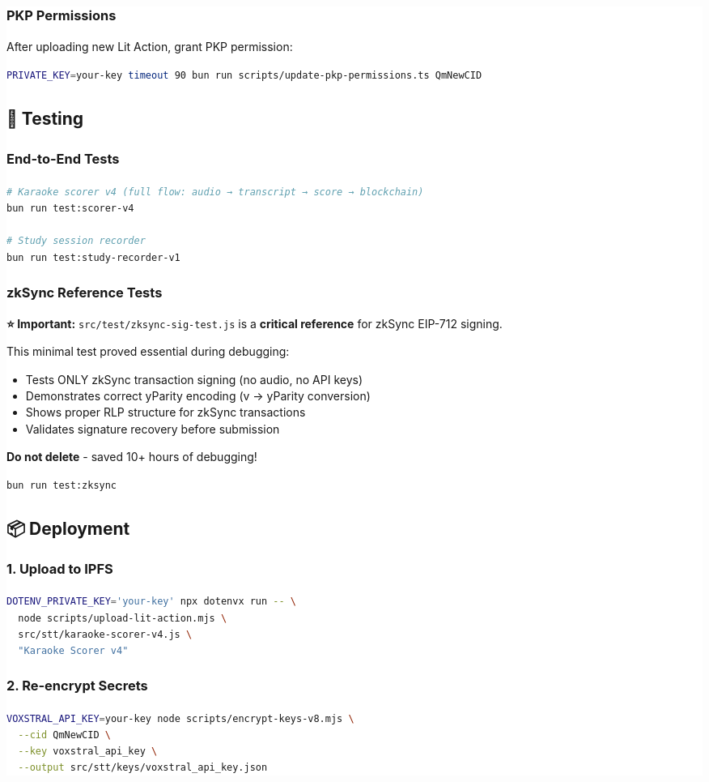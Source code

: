 ### PKP Permissions

After uploading new Lit Action, grant PKP permission:

```bash
PRIVATE_KEY=your-key timeout 90 bun run scripts/update-pkp-permissions.ts QmNewCID
```

## 🧪 Testing

### End-to-End Tests

```bash
# Karaoke scorer v4 (full flow: audio → transcript → score → blockchain)
bun run test:scorer-v4

# Study session recorder
bun run test:study-recorder-v1
```

### zkSync Reference Tests

**⭐ Important:** `src/test/zksync-sig-test.js` is a **critical reference** for zkSync EIP-712 signing.

This minimal test proved essential during debugging:
- Tests ONLY zkSync transaction signing (no audio, no API keys)
- Demonstrates correct yParity encoding (v → yParity conversion)
- Shows proper RLP structure for zkSync transactions
- Validates signature recovery before submission

**Do not delete** - saved 10+ hours of debugging!

```bash
bun run test:zksync
```

## 📦 Deployment

### 1. Upload to IPFS

```bash
DOTENV_PRIVATE_KEY='your-key' npx dotenvx run -- \
  node scripts/upload-lit-action.mjs \
  src/stt/karaoke-scorer-v4.js \
  "Karaoke Scorer v4"
```

### 2. Re-encrypt Secrets

```bash
VOXSTRAL_API_KEY=your-key node scripts/encrypt-keys-v8.mjs \
  --cid QmNewCID \
  --key voxstral_api_key \
  --output src/stt/keys/voxstral_api_key.json
```
